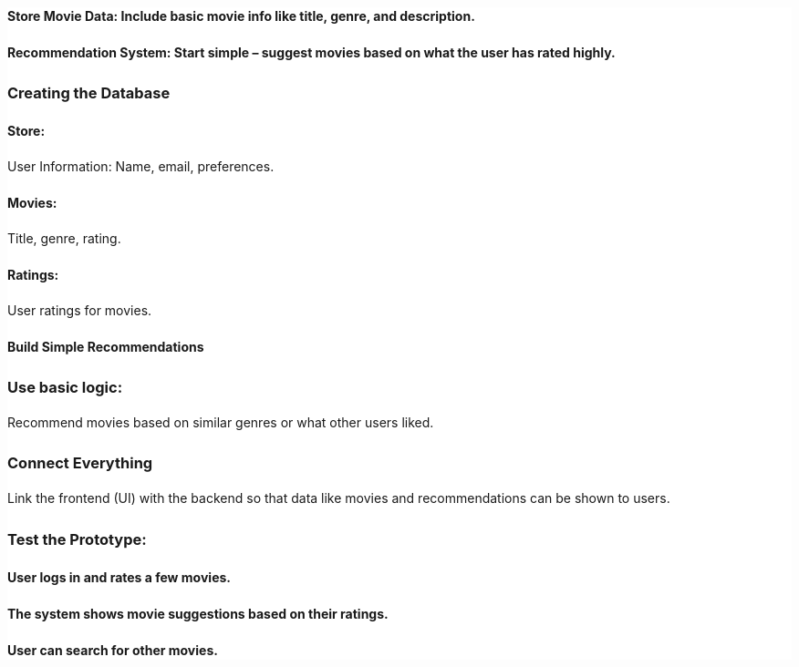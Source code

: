 #### Store Movie Data: Include basic movie info like title, genre, and description.
#### Recommendation System: Start simple – suggest movies based on what the user has rated highly.
### Creating the Database
#### Store:
User Information: Name, email, preferences.
#### Movies: 
Title, genre, rating.
#### Ratings: 
User ratings for movies.
#### Build Simple Recommendations
### Use basic logic:
Recommend movies based on similar genres or what other users liked.
### Connect Everything
Link the frontend (UI) with the backend  so that data like movies and recommendations can be shown to users.
### Test the Prototype:
#### User logs in and rates a few movies.
#### The system shows movie suggestions based on their ratings.
#### User can search for other movies.
